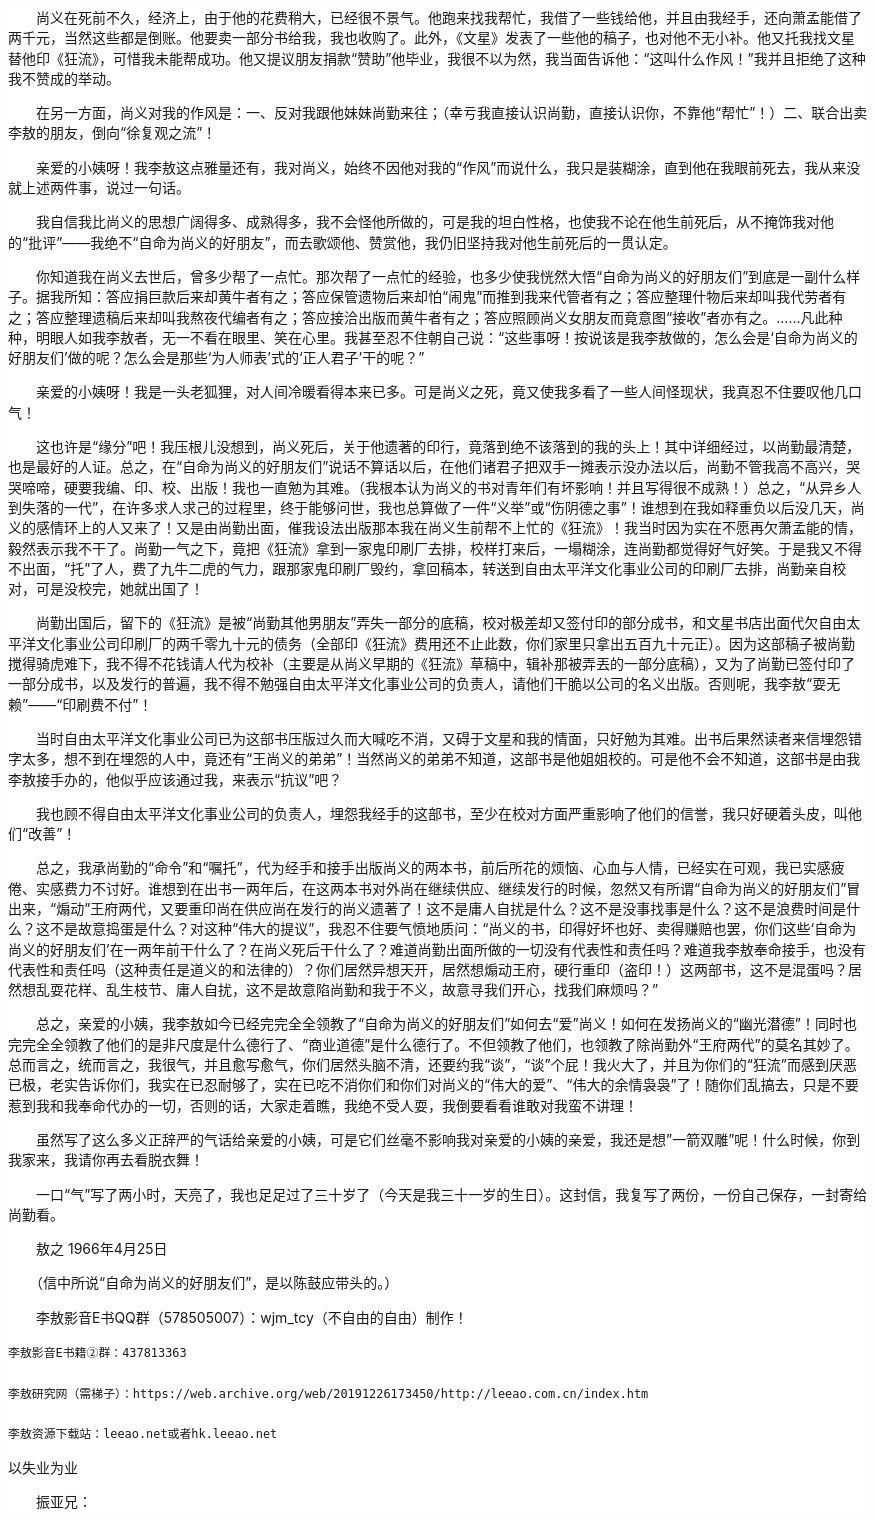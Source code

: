 　　尚义在死前不久，经济上，由于他的花费稍大，已经很不景气。他跑来找我帮忙，我借了一些钱给他，并且由我经手，还向萧孟能借了两千元，当然这些都是倒账。他要卖一部分书给我，我也收购了。此外，《文星》发表了一些他的稿子，也对他不无小补。他又托我找文星替他印《狂流》，可惜我未能帮成功。他又提议朋友捐款“赞助”他毕业，我很不以为然，我当面告诉他：“这叫什么作风！”我并且拒绝了这种我不赞成的举动。

　　在另一方面，尚义对我的作风是：一、反对我跟他妹妹尚勤来往；（幸亏我直接认识尚勤，直接认识你，不靠他“帮忙”！）二、联合出卖李敖的朋友，倒向“徐复观之流”！

　　亲爱的小姨呀！我李敖这点雅量还有，我对尚义，始终不因他对我的“作风”而说什么，我只是装糊涂，直到他在我眼前死去，我从来没就上述两件事，说过一句话。

　　我自信我比尚义的思想广阔得多、成熟得多，我不会怪他所做的，可是我的坦白性格，也使我不论在他生前死后，从不掩饰我对他的“批评”——我绝不“自命为尚义的好朋友”，而去歌颂他、赞赏他，我仍旧坚持我对他生前死后的一贯认定。

　　你知道我在尚义去世后，曾多少帮了一点忙。那次帮了一点忙的经验，也多少使我恍然大悟“自命为尚义的好朋友们”到底是一副什么样子。据我所知：答应捐巨款后来却黄牛者有之；答应保管遗物后来却怕“闹鬼”而推到我来代管者有之；答应整理什物后来却叫我代劳者有之；答应整理遗稿后来却叫我熬夜代编者有之；答应接洽出版而黄牛者有之；答应照顾尚义女朋友而竟意图“接收”者亦有之。……凡此种种，明眼人如我李敖者，无一不看在眼里、笑在心里。我甚至忍不住朝自己说：“这些事呀！按说该是我李敖做的，怎么会是‘自命为尚义的好朋友们’做的呢？怎么会是那些‘为人师表’式的‘正人君子’干的呢？”

　　亲爱的小姨呀！我是一头老狐狸，对人间冷暖看得本来已多。可是尚义之死，竟又使我多看了一些人间怪现状，我真忍不住要叹他几口气！

　　这也许是“缘分”吧！我压根儿没想到，尚义死后，关于他遗著的印行，竟落到绝不该落到的我的头上！其中详细经过，以尚勤最清楚，也是最好的人证。总之，在“自命为尚义的好朋友们”说话不算话以后，在他们诸君子把双手一摊表示没办法以后，尚勤不管我高不高兴，哭哭啼啼，硬要我编、印、校、出版！我也一直勉为其难。（我根本认为尚义的书对青年们有坏影响！并且写得很不成熟！）总之，“从异乡人到失落的一代”，在许多求人求己的过程里，终于能够问世，我也总算做了一件“义举”或“伤阴德之事”！谁想到在我如释重负以后没几天，尚义的感情环上的人又来了！又是由尚勤出面，催我设法出版那本我在尚义生前帮不上忙的《狂流》！我当时因为实在不愿再欠萧孟能的情，毅然表示我不干了。尚勤一气之下，竟把《狂流》拿到一家鬼印刷厂去排，校样打来后，一塌糊涂，连尚勤都觉得好气好笑。于是我又不得不出面，“托”了人，费了九牛二虎的气力，跟那家鬼印刷厂毁约，拿回稿本，转送到自由太平洋文化事业公司的印刷厂去排，尚勤亲自校对，可是没校完，她就出国了！

　　尚勤出国后，留下的《狂流》是被“尚勤其他男朋友”弄失一部分的底稿，校对极差却又签付印的部分成书，和文星书店出面代欠自由太平洋文化事业公司印刷厂的两千零九十元的债务（全部印《狂流》费用还不止此数，你们家里只拿出五百九十元正）。因为这部稿子被尚勤搅得骑虎难下，我不得不花钱请人代为校补（主要是从尚义早期的《狂流》草稿中，辑补那被弄丟的一部分底稿），又为了尚勤已签付印了一部分成书，以及发行的普遍，我不得不勉强自由太平洋文化事业公司的负责人，请他们干脆以公司的名义出版。否则呢，我李敖“耍无赖”——“印刷费不付”！

　　当时自由太平洋文化事业公司已为这部书压版过久而大喊吃不消，又碍于文星和我的情面，只好勉为其难。出书后果然读者来信埋怨错字太多，想不到在埋怨的人中，竟还有“王尚义的弟弟”！当然尚义的弟弟不知道，这部书是他姐姐校的。可是他不会不知道，这部书是由我李敖接手办的，他似乎应该通过我，来表示“抗议”吧？

　　我也顾不得自由太平洋文化事业公司的负责人，埋怨我经手的这部书，至少在校对方面严重影响了他们的信誉，我只好硬着头皮，叫他们“改善”！

　　总之，我承尚勤的“命令”和“嘱托”，代为经手和接手出版尚义的两本书，前后所花的烦恼、心血与人情，已经实在可观，我已实感疲倦、实感费力不讨好。谁想到在出书一两年后，在这两本书对外尚在继续供应、继续发行的时候，忽然又有所谓“自命为尚义的好朋友们”冒出来，“煽动”王府两代，又要重印尚在供应尚在发行的尚义遗著了！这不是庸人自扰是什么？这不是没事找事是什么？这不是浪费时间是什么？这不是故意捣蛋是什么？对这种“伟大的提议”，我忍不住要气愤地质问：“尚义的书，印得好坏也好、卖得赚赔也罢，你们这些‘自命为尚义的好朋友们’在一两年前干什么了？在尚义死后干什么了？难道尚勤出面所做的一切没有代表性和责任吗？难道我李敖奉命接手，也没有代表性和责任吗（这种责任是道义的和法律的）？你们居然异想天开，居然想煽动王府，硬行重印（盗印！）这两部书，这不是混蛋吗？居然想乱耍花样、乱生枝节、庸人自扰，这不是故意陷尚勤和我于不义，故意寻我们开心，找我们麻烦吗？”

　　总之，亲爱的小姨，我李敖如今已经完完全全领教了“自命为尚义的好朋友们”如何去“爱”尚义！如何在发扬尚义的“幽光潜德”！同时也完完全全领教了他们的是非尺度是什么德行了、“商业道德”是什么德行了。不但领教了他们，也领教了除尚勤外“王府两代”的莫名其妙了。总而言之，统而言之，我很气，并且愈写愈气，你们居然头脑不清，还要约我“谈”，“谈”个屁！我火大了，并且为你们的“狂流”而感到厌恶已极，老实告诉你们，我实在已忍耐够了，实在已吃不消你们和你们对尚义的“伟大的爱”、“伟大的余情袅袅”了！随你们乱搞去，只是不要惹到我和我奉命代办的一切，否则的话，大家走着瞧，我绝不受人耍，我倒要看看谁敢对我蛮不讲理！

　　虽然写了这么多义正辞严的气话给亲爱的小姨，可是它们丝毫不影响我对亲爱的小姨的亲爱，我还是想”一箭双雕”呢！什么时候，你到我家来，我请你再去看脱衣舞！

　　一口“气”写了两小时，天亮了，我也足足过了三十岁了（今天是我三十一岁的生日）。这封信，我复写了两份，一份自己保存，一封寄给尚勤看。

　　敖之 1966年4月25日

　　（信中所说“自命为尚义的好朋友们”，是以陈鼓应带头的。）

　　李敖影音E书QQ群（578505007）：wjm_tcy（不自由的自由）制作！

    李敖影音E书籍②群：437813363

    李敖研究网（需梯子）：https://web.archive.org/web/20191226173450/http://leeao.com.cn/index.htm

    李敖资源下载站：leeao.net或者hk.leeao.net

以失业为业

　　振亚兄：
